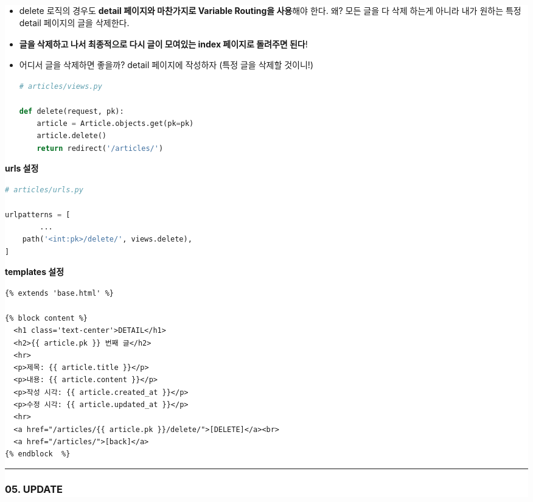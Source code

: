- delete 로직의 경우도 **detail 페이지와 마찬가지로 Variable Routing을 사용**해야 한다. 왜? 모든 글을 다 삭제 하는게 아니라 내가 원하는 특정 detail 페이지의 글을 삭제한다.

- **글을 삭제하고 나서 최종적으로 다시 글이 모여있는 index 페이지로 돌려주면 된다**!

- 어디서 글을 삭제하면 좋을까? detail 페이지에 작성하자 (특정 글을 삭제할 것이니!)

    ```python
    # articles/views.py
    
    def delete(request, pk):
        article = Article.objects.get(pk=pk)
        article.delete()
        return redirect('/articles/')
    ```
    
    

**urls 설정**

```python
# articles/urls.py

urlpatterns = [
		...
    path('<int:pk>/delete/', views.delete),
]
```



**templates 설정**

```django
{% extends 'base.html' %}

{% block content %}
  <h1 class='text-center'>DETAIL</h1>
  <h2>{{ article.pk }} 번째 글</h2>
  <hr>
  <p>제목: {{ article.title }}</p>
  <p>내용: {{ article.content }}</p>
  <p>작성 시각: {{ article.created_at }}</p>
  <p>수정 시각: {{ article.updated_at }}</p>
  <hr>
  <a href="/articles/{{ article.pk }}/delete/">[DELETE]</a><br>
  <a href="/articles/">[back]</a>
{% endblock  %}
```



---



### 05. UPDATE
